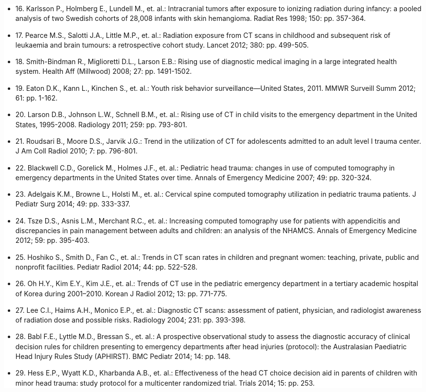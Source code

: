 
- 16\. Karlsson P., Holmberg E., Lundell M., et. al.: Intracranial tumors after exposure to ionizing radiation during infancy: a pooled analysis of two Swedish cohorts of 28,008 infants with skin hemangioma. Radiat Res 1998; 150: pp. 357-364.


- 17\. Pearce M.S., Salotti J.A., Little M.P., et. al.: Radiation exposure from CT scans in childhood and subsequent risk of leukaemia and brain tumours: a retrospective cohort study. Lancet 2012; 380: pp. 499-505.


- 18\. Smith-Bindman R., Miglioretti D.L., Larson E.B.: Rising use of diagnostic medical imaging in a large integrated health system. Health Aff (Millwood) 2008; 27: pp. 1491-1502.


- 19\. Eaton D.K., Kann L., Kinchen S., et. al.: Youth risk behavior surveillance—United States, 2011. MMWR Surveill Summ 2012; 61: pp. 1-162.


- 20\. Larson D.B., Johnson L.W., Schnell B.M., et. al.: Rising use of CT in child visits to the emergency department in the United States, 1995-2008. Radiology 2011; 259: pp. 793-801.


- 21\. Roudsari B., Moore D.S., Jarvik J.G.: Trend in the utilization of CT for adolescents admitted to an adult level I trauma center. J Am Coll Radiol 2010; 7: pp. 796-801.


- 22\. Blackwell C.D., Gorelick M., Holmes J.F., et. al.: Pediatric head trauma: changes in use of computed tomography in emergency departments in the United States over time. Annals of Emergency Medicine 2007; 49: pp. 320-324.


- 23\. Adelgais K.M., Browne L., Holsti M., et. al.: Cervical spine computed tomography utilization in pediatric trauma patients. J Pediatr Surg 2014; 49: pp. 333-337.


- 24\. Tsze D.S., Asnis L.M., Merchant R.C., et. al.: Increasing computed tomography use for patients with appendicitis and discrepancies in pain management between adults and children: an analysis of the NHAMCS. Annals of Emergency Medicine 2012; 59: pp. 395-403.


- 25\. Hoshiko S., Smith D., Fan C., et. al.: Trends in CT scan rates in children and pregnant women: teaching, private, public and nonprofit facilities. Pediatr Radiol 2014; 44: pp. 522-528.


- 26\. Oh H.Y., Kim E.Y., Kim J.E., et. al.: Trends of CT use in the pediatric emergency department in a tertiary academic hospital of Korea during 2001–2010. Korean J Radiol 2012; 13: pp. 771-775.


- 27\. Lee C.I., Haims A.H., Monico E.P., et. al.: Diagnostic CT scans: assessment of patient, physician, and radiologist awareness of radiation dose and possible risks. Radiology 2004; 231: pp. 393-398.


- 28\. Babl F.E., Lyttle M.D., Bressan S., et. al.: A prospective observational study to assess the diagnostic accuracy of clinical decision rules for children presenting to emergency departments after head injuries (protocol): the Australasian Paediatric Head Injury Rules Study (APHIRST). BMC Pediatr 2014; 14: pp. 148.


- 29\. Hess E.P., Wyatt K.D., Kharbanda A.B., et. al.: Effectiveness of the head CT choice decision aid in parents of children with minor head trauma: study protocol for a multicenter randomized trial. Trials 2014; 15: pp. 253.
